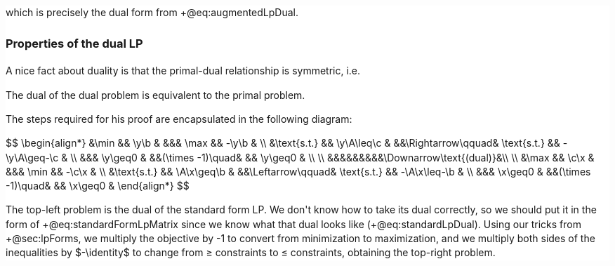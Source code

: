 which is precisely the dual form from +@eq:augmentedLpDual.
</div>

### Properties of the dual LP

A nice fact about duality is that the primal-dual relationship is symmetric, i.e.

<div class='theorem' id='thm:dualOfDual'>

The dual of the dual problem is equivalent to the primal problem.

</div>
<div class='proof' for='thm:dualOfDual' placement='appendix'>

The steps required for his proof are encapsulated in the following diagram:

<div class='mathSmall'>
$$
\begin{align*}
&\min && \y\b &
&&&
\max && -\y\b &
\\
&\text{s.t.} && \y\A\leq\c &
&&\Rightarrow\qquad&
\text{s.t.} && -\y\A\geq-\c &
\\
&&& \y\geq0 &
&&(\times -1)\quad&
&& \y\geq0 &
\\
\\
&&&&&&&&&\Downarrow\text{(dual)}&\\
\\
&\max && \c\x &
&&&
\min && -\c\x &
\\
&\text{s.t.} && \A\x\geq\b &
&&\Leftarrow\qquad&
\text{s.t.} && -\A\x\leq-\b &
\\
&&& \x\geq0 &
&&(\times -1)\quad&
&& \x\geq0 &
\end{align*}
$$
</div>

The top-left problem is the dual of the standard form LP. We don't know how to take its dual correctly, so we should put it in the form of +@eq:standardFormLpMatrix since we know what that dual looks like (+@eq:standardLpDual). Using our tricks from +@sec:lpForms, we multiply the objective by -1 to convert from minimization to maximization, and we multiply both sides of the inequalities by $-\identity$ to change from $\geq$ constraints to $\leq$ constraints, obtaining the top-right problem.

